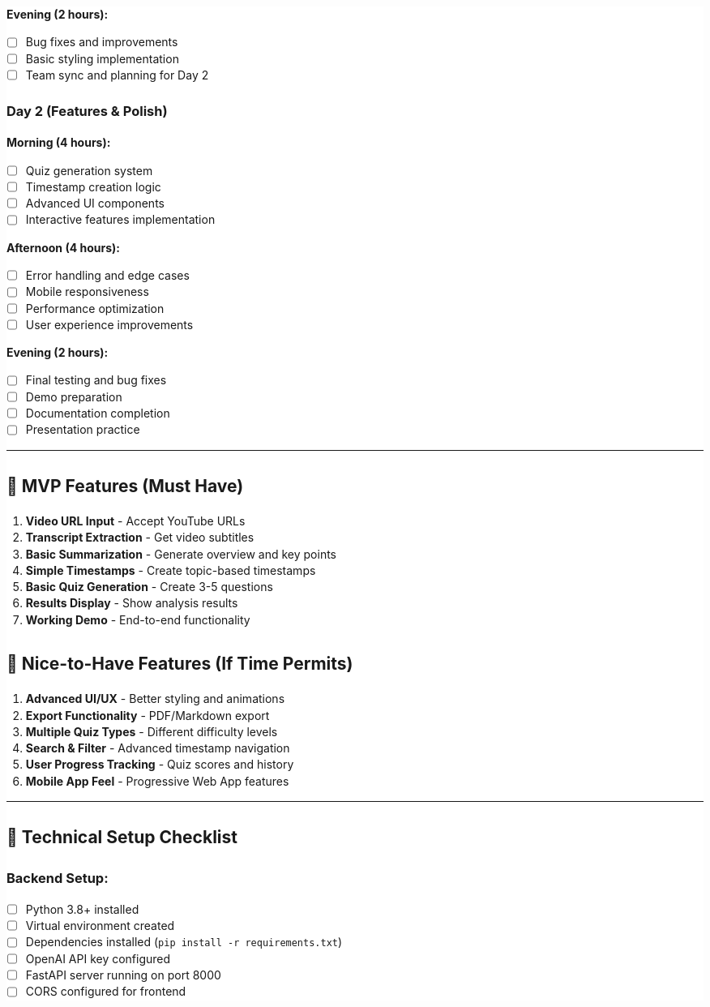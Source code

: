 **Evening (2 hours):**
- [ ] Bug fixes and improvements
- [ ] Basic styling implementation
- [ ] Team sync and planning for Day 2

### **Day 2 (Features & Polish)**
**Morning (4 hours):**
- [ ] Quiz generation system
- [ ] Timestamp creation logic
- [ ] Advanced UI components
- [ ] Interactive features implementation

**Afternoon (4 hours):**
- [ ] Error handling and edge cases
- [ ] Mobile responsiveness
- [ ] Performance optimization
- [ ] User experience improvements

**Evening (2 hours):**
- [ ] Final testing and bug fixes
- [ ] Demo preparation
- [ ] Documentation completion
- [ ] Presentation practice

---

## 🎯 **MVP Features (Must Have)**
1. **Video URL Input** - Accept YouTube URLs
2. **Transcript Extraction** - Get video subtitles
3. **Basic Summarization** - Generate overview and key points
4. **Simple Timestamps** - Create topic-based timestamps
5. **Basic Quiz Generation** - Create 3-5 questions
6. **Results Display** - Show analysis results
7. **Working Demo** - End-to-end functionality

## 🌟 **Nice-to-Have Features (If Time Permits)**
1. **Advanced UI/UX** - Better styling and animations
2. **Export Functionality** - PDF/Markdown export
3. **Multiple Quiz Types** - Different difficulty levels
4. **Search & Filter** - Advanced timestamp navigation
5. **User Progress Tracking** - Quiz scores and history
6. **Mobile App Feel** - Progressive Web App features

---

## 🔧 **Technical Setup Checklist**

### **Backend Setup:**
- [ ] Python 3.8+ installed
- [ ] Virtual environment created
- [ ] Dependencies installed (`pip install -r requirements.txt`)
- [ ] OpenAI API key configured
- [ ] FastAPI server running on port 8000
- [ ] CORS configured for frontend
